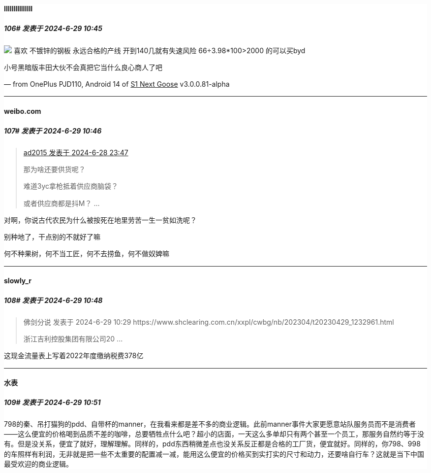 ####  IIIIIlllllIIIII  
##### 106#       发表于 2024-6-29 10:45

<img src="https://static.saraba1st.com/image/smiley/face2017/018.png" referrerpolicy="no-referrer">
喜欢
不镀锌的钢板
永远合格的产线
开到140几就有失速风险
66÷3.98*100&gt;2000
的可以买byd

小号黑暗版丰田大伙不会真把它当什么良心商人了吧 

— from OnePlus PJD110, Android 14 of [S1 Next Goose](https://pan.baidu.com/s/1mi43uRm) v3.0.0.81-alpha

*****

####  weibo.com  
##### 107#       发表于 2024-6-29 10:46

<blockquote><a href="httphttps://bbs.saraba1st.com/2b/forum.php?mod=redirect&amp;goto=findpost&amp;pid=65417107&amp;ptid=2189382" target="_blank">ad2015 发表于 2024-6-28 23:47</a>

那为啥还要供货呢？

难道3yc拿枪抵着供应商脑袋？

或者供应商都是抖M？ ...</blockquote>
对啊，你说古代农民为什么被按死在地里劳苦一生一贫如洗呢？

别种地了，干点别的不就好了嘛

何不种果树，何不当工匠，何不去捞鱼，何不做奴婢嘛


*****

####  slowly_r  
##### 108#       发表于 2024-6-29 10:48

<blockquote>佛剑分说 发表于 2024-6-29 10:29
https://www.shclearing.com.cn/xxpl/cwbg/nb/202304/t20230429_1232961.html

浙江吉利控股集团有限公司20 ...</blockquote>
这现金流量表上写着2022年度缴纳税费378亿

*****

####  水表  
##### 109#       发表于 2024-6-29 10:51

798的秦、吊打猫狗的pdd、自带杯的manner，在我看来都是差不多的商业逻辑。此前manner事件大家更愿意站队服务员而不是消费者——这么便宜的价格喝到品质不差的咖啡，总要牺牲点什么吧？超小的店面，一天这么多单却只有两个甚至一个员工，那服务自然约等于没有。但是没关系，便宜了就好，理解理解。同样的，pdd东西稍微差点也没关系反正都是合格的工厂货，便宜就好。同样的，你798、998的车照样有利润，无非就是把一些不太重要的配置减一减，能用这么便宜的价格买到实打实的尺寸和动力，还要啥自行车？这就是当下中国最受欢迎的商业逻辑。

